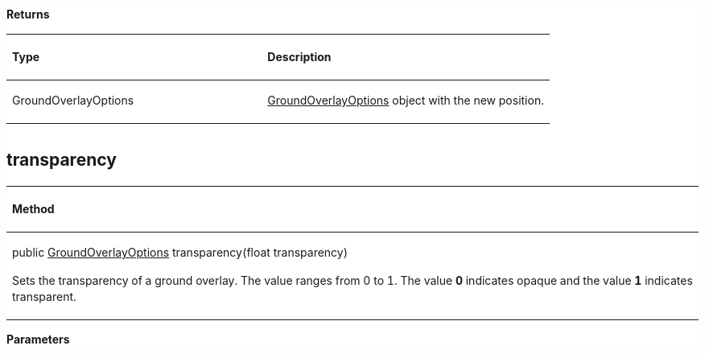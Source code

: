 </td>
</tr>
</tbody>
</table>

**Returns**

<a name="table13214192114259"></a>
<table><thead align="left"><tr id="row15434112162510"><th class="cellrowborder" valign="top" width="47.02%" id="mcps1.1.3.1.1"><p id="p15246733153210"><a name="p15246733153210"></a><a name="p15246733153210"></a>Type</p>
</th>
<th class="cellrowborder" valign="top" width="52.980000000000004%" id="mcps1.1.3.1.2"><p id="p624612333322"><a name="p624612333322"></a><a name="p624612333322"></a>Description</p>
</th>
</tr>
</thead>
<tbody><tr id="row343420215259"><td class="cellrowborder" valign="top" width="47.02%" headers="mcps1.1.3.1.1 "><p id="p843416212259"><a name="p843416212259"></a><a name="p843416212259"></a>GroundOverlayOptions</p>
</td>
<td class="cellrowborder" valign="top" width="52.980000000000004%" headers="mcps1.1.3.1.2 "><p id="p1443422116258"><a name="p1443422116258"></a><a name="p1443422116258"></a><a href="groundoverlayoptions.md">GroundOverlayOptions</a> object with the new position.</p>
</td>
</tr>
</tbody>
</table>

## transparency<a name="section146372104217"></a>

<a name="table5217162114254"></a>
<table><thead align="left"><tr id="row64341021152520"><th class="cellrowborder" valign="top" width="100%" id="mcps1.1.2.1.1"><p id="p14341721142515"><a name="p14341721142515"></a><a name="p14341721142515"></a>Method</p>
</th>
</tr>
</thead>
<tbody><tr id="row4434321182514"><td class="cellrowborder" valign="top" width="100%" headers="mcps1.1.2.1.1 "><p id="p15434121172514"><a name="p15434121172514"></a><a name="p15434121172514"></a>public <a href="groundoverlayoptions.md">GroundOverlayOptions</a> transparency(float transparency)</p>
<p id="p1911721344218"><a name="p1911721344218"></a><a name="p1911721344218"></a>Sets the transparency of a ground overlay. The value ranges from 0 to 1. The value <strong id="b129611712163719"><a name="b129611712163719"></a><a name="b129611712163719"></a>0</strong> indicates opaque and the value <strong id="b15968121214379"><a name="b15968121214379"></a><a name="b15968121214379"></a>1</strong> indicates transparent.</p>
</td>
</tr>
</tbody>
</table>

**Parameters**
